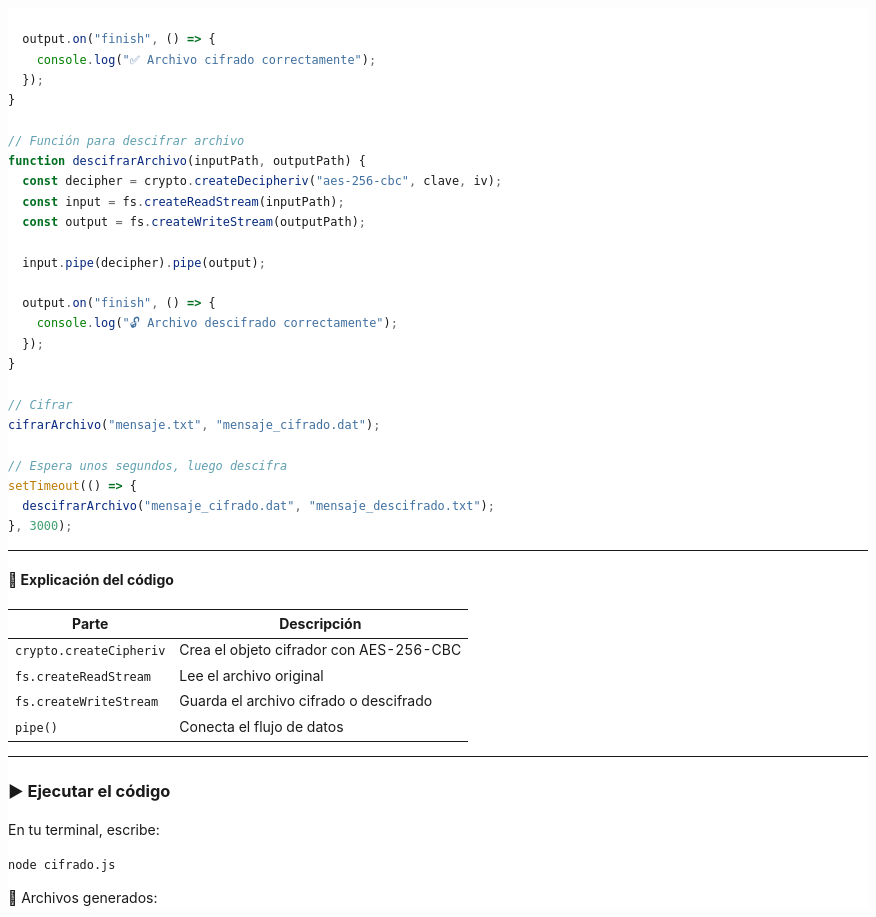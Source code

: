 ```javascript

  output.on("finish", () => {
    console.log("✅ Archivo cifrado correctamente");
  });
}

// Función para descifrar archivo
function descifrarArchivo(inputPath, outputPath) {
  const decipher = crypto.createDecipheriv("aes-256-cbc", clave, iv);
  const input = fs.createReadStream(inputPath);
  const output = fs.createWriteStream(outputPath);

  input.pipe(decipher).pipe(output);

  output.on("finish", () => {
    console.log("🔓 Archivo descifrado correctamente");
  });
}

// Cifrar
cifrarArchivo("mensaje.txt", "mensaje_cifrado.dat");

// Espera unos segundos, luego descifra
setTimeout(() => {
  descifrarArchivo("mensaje_cifrado.dat", "mensaje_descifrado.txt");
}, 3000);
```

---

#### 📌 Explicación del código

| Parte                   | Descripción                             |
| ----------------------- | --------------------------------------- |
| `crypto.createCipheriv` | Crea el objeto cifrador con AES-256-CBC |
| `fs.createReadStream`   | Lee el archivo original                 |
| `fs.createWriteStream`  | Guarda el archivo cifrado o descifrado  |
| `pipe()`                | Conecta el flujo de datos               |

---

### ▶️ Ejecutar el código

En tu terminal, escribe:

```bash
node cifrado.js
```

📂 Archivos generados:
